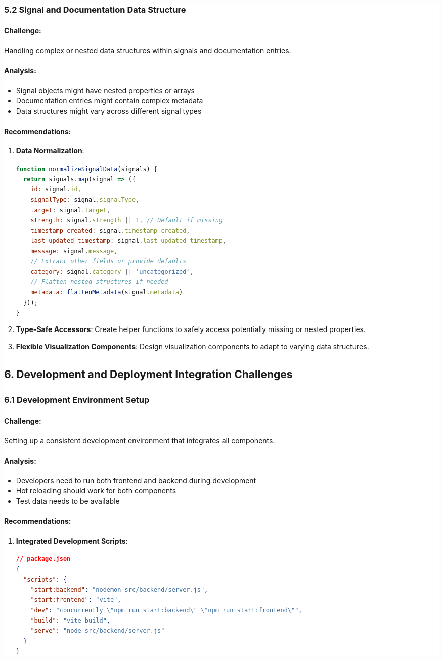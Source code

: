 ### 5.2 Signal and Documentation Data Structure

#### Challenge:
Handling complex or nested data structures within signals and documentation entries.

#### Analysis:
- Signal objects might have nested properties or arrays
- Documentation entries might contain complex metadata
- Data structures might vary across different signal types

#### Recommendations:

1. **Data Normalization**:
   ```javascript
   function normalizeSignalData(signals) {
     return signals.map(signal => ({
       id: signal.id,
       signalType: signal.signalType,
       target: signal.target,
       strength: signal.strength || 1, // Default if missing
       timestamp_created: signal.timestamp_created,
       last_updated_timestamp: signal.last_updated_timestamp,
       message: signal.message,
       // Extract other fields or provide defaults
       category: signal.category || 'uncategorized',
       // Flatten nested structures if needed
       metadata: flattenMetadata(signal.metadata)
     }));
   }
   ```

2. **Type-Safe Accessors**:
   Create helper functions to safely access potentially missing or nested properties.

3. **Flexible Visualization Components**:
   Design visualization components to adapt to varying data structures.

## 6. Development and Deployment Integration Challenges

### 6.1 Development Environment Setup

#### Challenge:
Setting up a consistent development environment that integrates all components.

#### Analysis:
- Developers need to run both frontend and backend during development
- Hot reloading should work for both components
- Test data needs to be available

#### Recommendations:

1. **Integrated Development Scripts**:
   ```json
   // package.json
   {
     "scripts": {
       "start:backend": "nodemon src/backend/server.js",
       "start:frontend": "vite",
       "dev": "concurrently \"npm run start:backend\" \"npm run start:frontend\"",
       "build": "vite build",
       "serve": "node src/backend/server.js"
     }
   }
   ```
